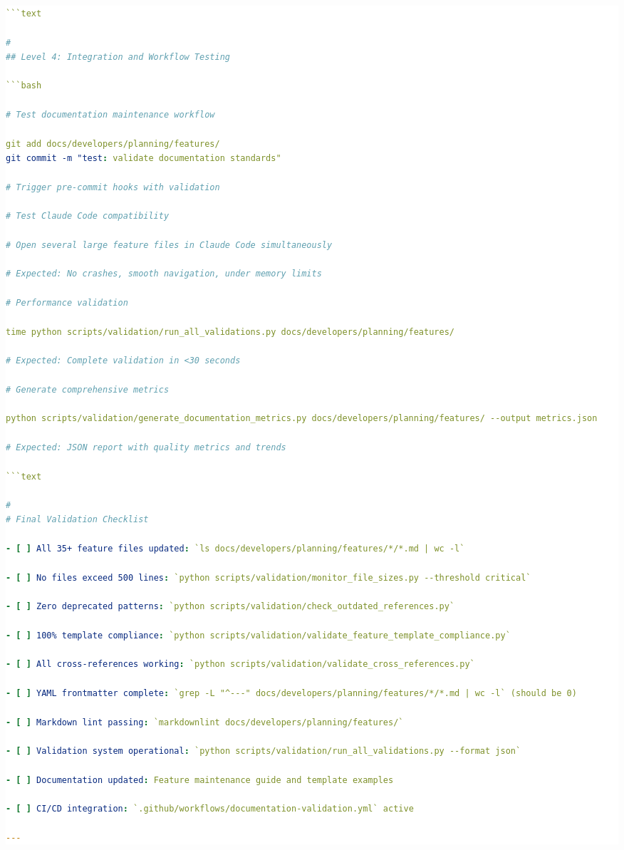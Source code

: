 ```yaml
```text

#
## Level 4: Integration and Workflow Testing

```bash

# Test documentation maintenance workflow

git add docs/developers/planning/features/
git commit -m "test: validate documentation standards"

# Trigger pre-commit hooks with validation

# Test Claude Code compatibility

# Open several large feature files in Claude Code simultaneously

# Expected: No crashes, smooth navigation, under memory limits

# Performance validation

time python scripts/validation/run_all_validations.py docs/developers/planning/features/

# Expected: Complete validation in <30 seconds

# Generate comprehensive metrics

python scripts/validation/generate_documentation_metrics.py docs/developers/planning/features/ --output metrics.json

# Expected: JSON report with quality metrics and trends

```text

#
# Final Validation Checklist

- [ ] All 35+ feature files updated: `ls docs/developers/planning/features/*/*.md | wc -l`

- [ ] No files exceed 500 lines: `python scripts/validation/monitor_file_sizes.py --threshold critical`

- [ ] Zero deprecated patterns: `python scripts/validation/check_outdated_references.py`

- [ ] 100% template compliance: `python scripts/validation/validate_feature_template_compliance.py`

- [ ] All cross-references working: `python scripts/validation/validate_cross_references.py`

- [ ] YAML frontmatter complete: `grep -L "^---" docs/developers/planning/features/*/*.md | wc -l` (should be 0)

- [ ] Markdown lint passing: `markdownlint docs/developers/planning/features/`

- [ ] Validation system operational: `python scripts/validation/run_all_validations.py --format json`

- [ ] Documentation updated: Feature maintenance guide and template examples

- [ ] CI/CD integration: `.github/workflows/documentation-validation.yml` active

---

```